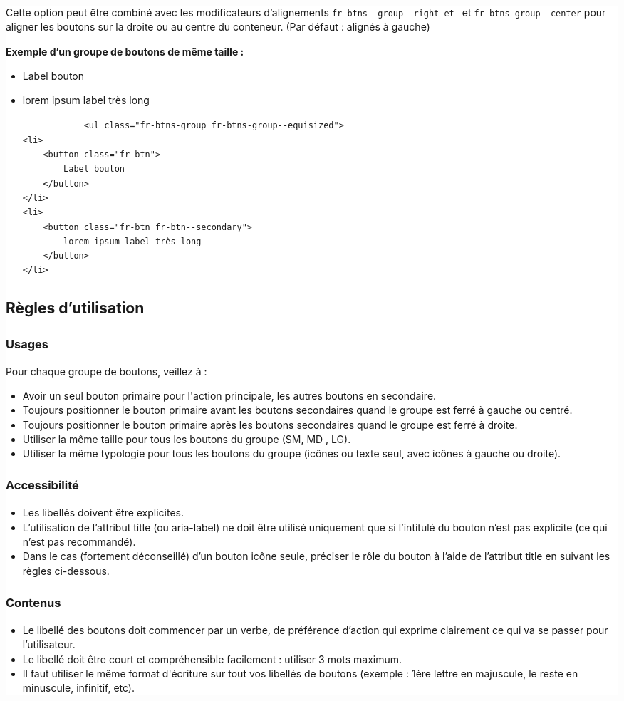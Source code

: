 Cette option peut être combiné avec les modificateurs d’alignements `fr-btns-
group--right et ` et `fr-btns-group--center` pour aligner les boutons sur la
droite ou au centre du conteneur. (Par défaut : alignés à gauche)

**Exemple d’un groupe de boutons de même taille :**

  * Label bouton 
  * lorem ipsum label très long 

    
    
                    <ul class="fr-btns-group fr-btns-group--equisized">
        <li>
            <button class="fr-btn">
                Label bouton
            </button>
        </li>
        <li>
            <button class="fr-btn fr-btn--secondary">
                lorem ipsum label très long
            </button>
        </li>
    </ul>
                    
                  

## Règles d’utilisation

### Usages

Pour chaque groupe de boutons, veillez à :

  * Avoir un seul bouton primaire pour l'action principale, les autres boutons en secondaire.
  * Toujours positionner le bouton primaire avant les boutons secondaires quand le groupe est ferré à gauche ou centré.
  * Toujours positionner le bouton primaire après les boutons secondaires quand le groupe est ferré à droite.
  * Utiliser la même taille pour tous les boutons du groupe (SM, MD , LG).
  * Utiliser la même typologie pour tous les boutons du groupe (icônes ou texte seul, avec icônes à gauche ou droite).

### Accessibilité

  * Les libellés doivent être explicites.
  * L’utilisation de l’attribut title (ou aria-label) ne doit être utilisé uniquement que si l’intitulé du bouton n’est pas explicite (ce qui n’est pas recommandé).
  * Dans le cas (fortement déconseillé) d’un bouton icône seule, préciser le rôle du bouton à l’aide de l’attribut title en suivant les règles ci-dessous.

### Contenus

  * Le libellé des boutons doit commencer par un verbe, de préférence d’action qui exprime clairement ce qui va se passer pour l’utilisateur.
  * Le libellé doit être court et compréhensible facilement : utiliser 3 mots maximum.
  * Il faut utiliser le même format d'écriture sur tout vos libellés de boutons (exemple : 1ère lettre en majuscule, le reste en minuscule, infinitif, etc).
